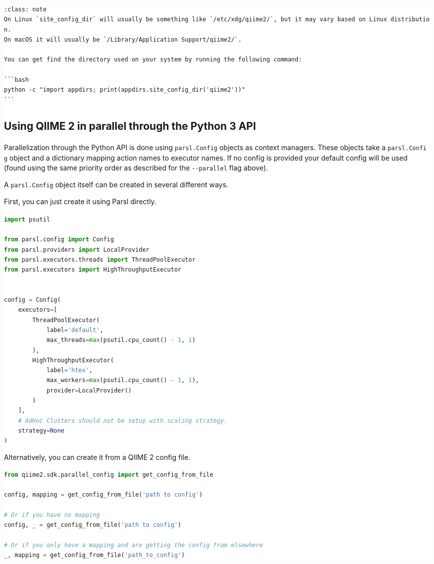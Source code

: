 ````{admonition} site_config_dir
:class: note
On Linux `site_config_dir` will usually be something like `/etc/xdg/qiime2/`, but it may vary based on Linux distribution.
On macOS it will usually be `/Library/Application Support/qiime2/`.

You can get find the directory used on your system by running the following command:

```bash
python -c "import appdirs; print(appdirs.site_config_dir('qiime2'))"
```
````


## Using QIIME 2 in parallel through the Python 3 API


Parallelization through the Python API is done using `parsl.Config` objects as context managers.
These objects take a `parsl.Config` object and a dictionary mapping action names to executor names.
If no config is provided your default config will be used (found using the same priority order as described for the `--parallel` flag above).

A `parsl.Config` object itself can be created in several different ways.

First, you can just create it using Parsl directly.

```python
import psutil

from parsl.config import Config
from parsl.providers import LocalProvider
from parsl.executors.threads import ThreadPoolExecutor
from parsl.executors import HighThroughputExecutor


config = Config(
    executors=[
        ThreadPoolExecutor(
            label='default',
            max_threads=max(psutil.cpu_count() - 1, 1)
        ),
        HighThroughputExecutor(
            label='htex',
            max_workers=max(psutil.cpu_count() - 1, 1),
            provider=LocalProvider()
        )
    ],
    # AdHoc Clusters should not be setup with scaling strategy.
    strategy=None
)
```

Alternatively, you can create it from a QIIME 2 config file.

```python
from qiime2.sdk.parallel_config import get_config_from_file

config, mapping = get_config_from_file('path to config')

# Or if you have no mapping
config, _ = get_config_from_file('path to config')

# Or if you only have a mapping and are getting the config from elsewhere
_, mapping = get_config_from_file('path_to_config')
```
